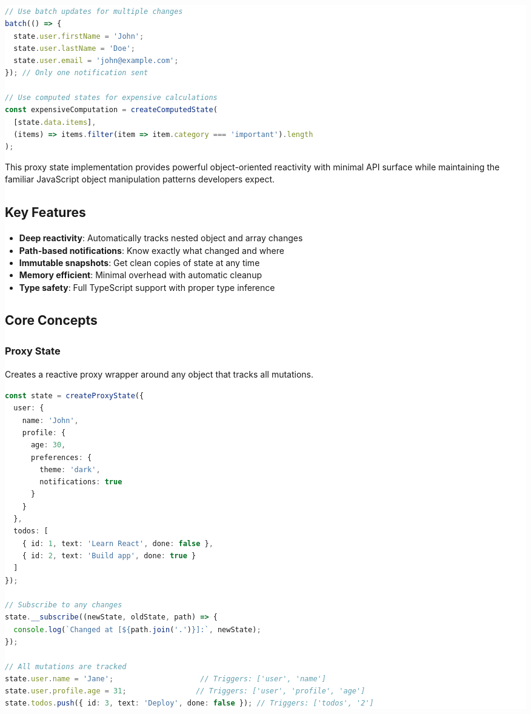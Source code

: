 ```typescript
// Use batch updates for multiple changes
batch(() => {
  state.user.firstName = 'John';
  state.user.lastName = 'Doe';
  state.user.email = 'john@example.com';
}); // Only one notification sent

// Use computed states for expensive calculations
const expensiveComputation = createComputedState(
  [state.data.items],
  (items) => items.filter(item => item.category === 'important').length
);
```

This proxy state implementation provides powerful object-oriented reactivity with minimal API surface while maintaining the familiar JavaScript object manipulation patterns developers expect.

## Key Features

- **Deep reactivity**: Automatically tracks nested object and array changes
- **Path-based notifications**: Know exactly what changed and where
- **Immutable snapshots**: Get clean copies of state at any time  
- **Memory efficient**: Minimal overhead with automatic cleanup
- **Type safety**: Full TypeScript support with proper type inference

## Core Concepts

### Proxy State
Creates a reactive proxy wrapper around any object that tracks all mutations.

```typescript
const state = createProxyState({
  user: {
    name: 'John',
    profile: {
      age: 30,
      preferences: {
        theme: 'dark',
        notifications: true
      }
    }
  },
  todos: [
    { id: 1, text: 'Learn React', done: false },
    { id: 2, text: 'Build app', done: true }
  ]
});

// Subscribe to any changes
state.__subscribe((newState, oldState, path) => {
  console.log(`Changed at [${path.join('.')}]:`, newState);
});

// All mutations are tracked
state.user.name = 'Jane';                    // Triggers: ['user', 'name']
state.user.profile.age = 31;                // Triggers: ['user', 'profile', 'age'] 
state.todos.push({ id: 3, text: 'Deploy', done: false }); // Triggers: ['todos', '2']
```
